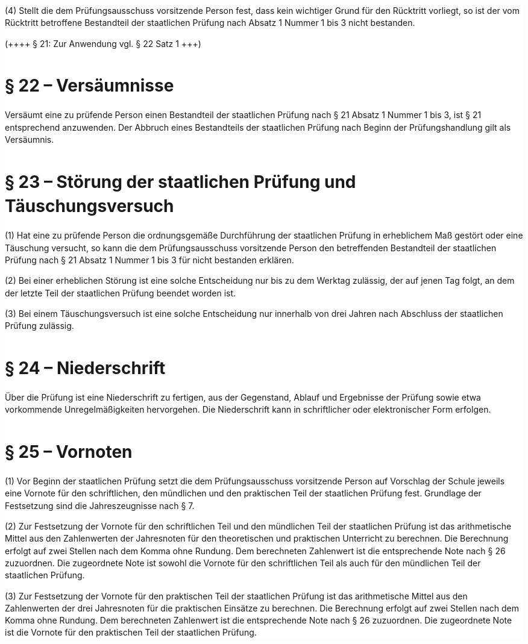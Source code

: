 (4) Stellt die dem Prüfungsausschuss vorsitzende Person fest, dass kein wichtiger Grund für den Rücktritt vorliegt, so ist der vom Rücktritt betroffene Bestandteil der staatlichen Prüfung nach Absatz 1 Nummer 1 bis 3 nicht bestanden.

(++++ § 21: Zur Anwendung vgl. § 22 Satz 1 +++)

# § 22 – Versäumnisse

Versäumt eine zu prüfende Person einen Bestandteil der staatlichen Prüfung nach § 21 Absatz 1 Nummer 1 bis 3, ist § 21 entsprechend anzuwenden. Der Abbruch eines Bestandteils der staatlichen Prüfung nach Beginn der Prüfungshandlung gilt als Versäumnis.

# § 23 – Störung der staatlichen Prüfung und Täuschungsversuch

(1) Hat eine zu prüfende Person die ordnungsgemäße Durchführung der staatlichen Prüfung in erheblichem Maß gestört oder eine Täuschung versucht, so kann die dem Prüfungsausschuss vorsitzende Person den betreffenden Bestandteil der staatlichen Prüfung nach § 21 Absatz 1 Nummer 1 bis 3 für nicht bestanden erklären.

(2) Bei einer erheblichen Störung ist eine solche Entscheidung nur bis zu dem Werktag zulässig, der auf jenen Tag folgt, an dem der letzte Teil der staatlichen Prüfung beendet worden ist.

(3) Bei einem Täuschungsversuch ist eine solche Entscheidung nur innerhalb von drei Jahren nach Abschluss der staatlichen Prüfung zulässig.

# § 24 – Niederschrift

Über die Prüfung ist eine Niederschrift zu fertigen, aus der Gegenstand, Ablauf und Ergebnisse der Prüfung sowie etwa vorkommende Unregelmäßigkeiten hervorgehen. Die Niederschrift kann in schriftlicher oder elektronischer Form erfolgen.

# § 25 – Vornoten

(1) Vor Beginn der staatlichen Prüfung setzt die dem Prüfungsausschuss vorsitzende Person auf Vorschlag der Schule jeweils eine Vornote für den schriftlichen, den mündlichen und den praktischen Teil der staatlichen Prüfung fest. Grundlage der Festsetzung sind die Jahreszeugnisse nach § 7.

(2) Zur Festsetzung der Vornote für den schriftlichen Teil und den mündlichen Teil der staatlichen Prüfung ist das arithmetische Mittel aus den Zahlenwerten der Jahresnoten für den theoretischen und praktischen Unterricht zu berechnen. Die Berechnung erfolgt auf zwei Stellen nach dem Komma ohne Rundung. Dem berechneten Zahlenwert ist die entsprechende Note nach § 26 zuzuordnen. Die zugeordnete Note ist sowohl die Vornote für den schriftlichen Teil als auch für den mündlichen Teil der staatlichen Prüfung.

(3) Zur Festsetzung der Vornote für den praktischen Teil der staatlichen Prüfung ist das arithmetische Mittel aus den Zahlenwerten der drei Jahresnoten für die praktischen Einsätze zu berechnen. Die Berechnung erfolgt auf zwei Stellen nach dem Komma ohne Rundung. Dem berechneten Zahlenwert ist die entsprechende Note nach § 26 zuzuordnen. Die zugeordnete Note ist die Vornote für den praktischen Teil der staatlichen Prüfung.
